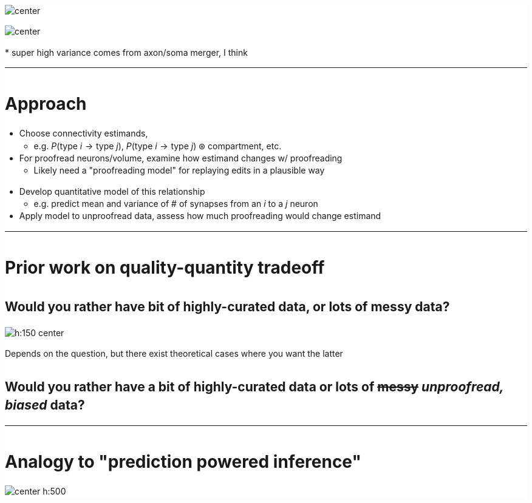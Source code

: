![center](images/exc_group_connectivity_root=864691136578765076.png)

</div>
<div>

![center](images/exc_group_connectivity_root=864691135992790209.png)

</div>
</div>

\* super high variance comes from axon/soma merger, I think

---

# Approach

- Choose connectivity estimands,
  - e.g. $P(\text{type } i \rightarrow \text{type } j)$, $P(\text{type } i \rightarrow \text{type } j) \circledast \text{compartment}$, etc.
- For proofread neurons/volume, examine how estimand changes w/ proofreading
  - Likely need a "proofreading model" for replaying edits in a plausible way

<div class="horizontalLine">
</div>

- Develop quantitative model of this relationship
  - e.g. predict mean and variance of # of synapses from an $i$ to a $j$ neuron
- Apply model to unproofread data, assess how much proofreading would change estimand

---

# Prior work on quality-quantity tradeoff

## Would you rather have bit of highly-curated data, or lots of messy data?

![h:150 center](images/quantity-quality-tradeoff.png)

Depends on the question, but there exist theoretical cases where you want the latter

## Would you rather have a bit of highly-curated data or lots of ~~messy~~ _unproofread, biased_ data?

---

# Analogy to "prediction powered inference"

![center h:500](images/prediction-powered-summary.png)

